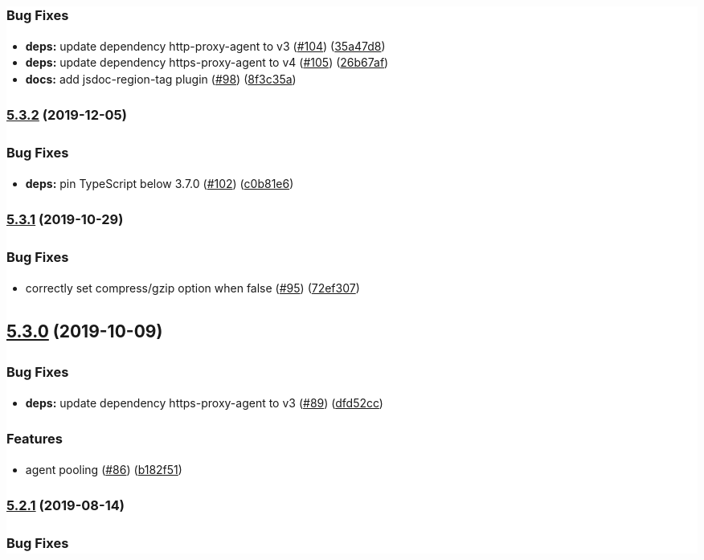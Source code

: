 
### Bug Fixes

* **deps:** update dependency http-proxy-agent to v3 ([#104](https://www.github.com/googleapis/teeny-request/issues/104)) ([35a47d8](https://www.github.com/googleapis/teeny-request/commit/35a47d83adf92b16eab3fce52deae0e3c1353aa6))
* **deps:** update dependency https-proxy-agent to v4 ([#105](https://www.github.com/googleapis/teeny-request/issues/105)) ([26b67af](https://www.github.com/googleapis/teeny-request/commit/26b67afcb084ce1b99a62ecc55050d6f8f8aaee4))
* **docs:** add jsdoc-region-tag plugin ([#98](https://www.github.com/googleapis/teeny-request/issues/98)) ([8f3c35a](https://www.github.com/googleapis/teeny-request/commit/8f3c35aee711a1262ffa7c058eb1b9f18204b80e))

### [5.3.2](https://www.github.com/googleapis/teeny-request/compare/v5.3.1...v5.3.2) (2019-12-05)


### Bug Fixes

* **deps:** pin TypeScript below 3.7.0 ([#102](https://www.github.com/googleapis/teeny-request/issues/102)) ([c0b81e6](https://www.github.com/googleapis/teeny-request/commit/c0b81e6e7c1bb7e4a3e823c2e41692bc8ede0218))

### [5.3.1](https://www.github.com/googleapis/teeny-request/compare/v5.3.0...v5.3.1) (2019-10-29)


### Bug Fixes

* correctly set compress/gzip option when false ([#95](https://www.github.com/googleapis/teeny-request/issues/95)) ([72ef307](https://www.github.com/googleapis/teeny-request/commit/72ef307364de542af3ef8581572b1897fca2bcf4))

## [5.3.0](https://www.github.com/googleapis/teeny-request/compare/v5.2.1...v5.3.0) (2019-10-09)


### Bug Fixes

* **deps:** update dependency https-proxy-agent to v3 ([#89](https://www.github.com/googleapis/teeny-request/issues/89)) ([dfd52cc](https://www.github.com/googleapis/teeny-request/commit/dfd52cc))


### Features

* agent pooling ([#86](https://www.github.com/googleapis/teeny-request/issues/86)) ([b182f51](https://www.github.com/googleapis/teeny-request/commit/b182f51))

### [5.2.1](https://www.github.com/googleapis/teeny-request/compare/v5.2.0...v5.2.1) (2019-08-14)


### Bug Fixes
